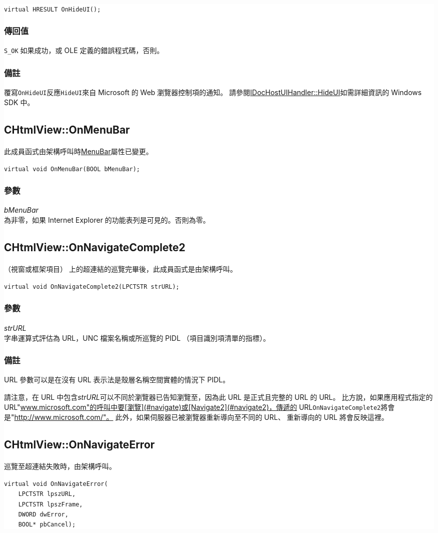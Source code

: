 ```  
virtual HRESULT OnHideUI();
```  
  
### <a name="return-value"></a>傳回值  
 `S_OK` 如果成功，或 OLE 定義的錯誤程式碼，否則。  
  
### <a name="remarks"></a>備註  
 覆寫`OnHideUI`反應`HideUI`來自 Microsoft 的 Web 瀏覽器控制項的通知。 請參閱[IDocHostUIHandler::HideUI](https://msdn.microsoft.com/library/aa753259.aspx)如需詳細資訊的 Windows SDK 中。  
  
##  <a name="onmenubar"></a>  CHtmlView::OnMenuBar  
 此成員函式由架構呼叫時[MenuBar](https://msdn.microsoft.com/library/aa752131.aspx)屬性已變更。  
  
```  
virtual void OnMenuBar(BOOL bMenuBar);
```  
  
### <a name="parameters"></a>參數  
 *bMenuBar*  
 為非零，如果 Internet Explorer 的功能表列是可見的。否則為零。  
  
##  <a name="onnavigatecomplete2"></a>  CHtmlView::OnNavigateComplete2  
 （視窗或框架項目） 上的超連結的巡覽完畢後，此成員函式是由架構呼叫。  
  
```  
virtual void OnNavigateComplete2(LPCTSTR strURL);
```  
  
### <a name="parameters"></a>參數  
 *strURL*  
 字串運算式評估為 URL，UNC 檔案名稱或所巡覽的 PIDL （項目識別項清單的指標）。  
  
### <a name="remarks"></a>備註  
 URL 參數可以是在沒有 URL 表示法是殼層名稱空間實體的情況下 PIDL。  
  
 請注意，在 URL 中包含*strURL*可以不同於瀏覽器已告知瀏覽至，因為此 URL 是正式且完整的 URL 的 URL。 比方說，如果應用程式指定的 URL"www.microsoft.com"的呼叫中要[瀏覽](#navigate)或[Navigate2](#navigate2)，傳遞的 URL`OnNavigateComplete2`將會是"http://www.microsoft.com/"。 此外，如果伺服器已被瀏覽器重新導向至不同的 URL、 重新導向的 URL 將會反映這裡。  
  
##  <a name="onnavigateerror"></a>  CHtmlView::OnNavigateError  
 巡覽至超連結失敗時，由架構呼叫。  
  
```  
virtual void OnNavigateError(
    LPCTSTR lpszURL,  
    LPCTSTR lpszFrame,  
    DWORD dwError,  
    BOOL* pbCancel);
```  
  